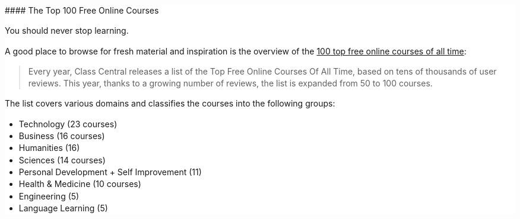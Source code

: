 ####<a name="6"></a> The Top 100 Free Online Courses

You should never stop learning.

A good place to browse for fresh material and inspiration is the overview of 
the [100 top free online courses of all time](https://www.freecodecamp.org/news/best-online-courses):

> Every year, Class Central releases a list of the Top Free Online Courses Of All Time, based on tens of thousands of user reviews.
This year, thanks to a growing number of reviews, the list is expanded from 50 to 100 courses.

The list covers various domains and classifies the courses into the following groups:

- Technology (23 courses)
- Business (16 courses)
- Humanities (16)
- Sciences (14 courses)
- Personal Development + Self Improvement (11)
- Health & Medicine (10 courses)
- Engineering (5)
- Language Learning (5)

